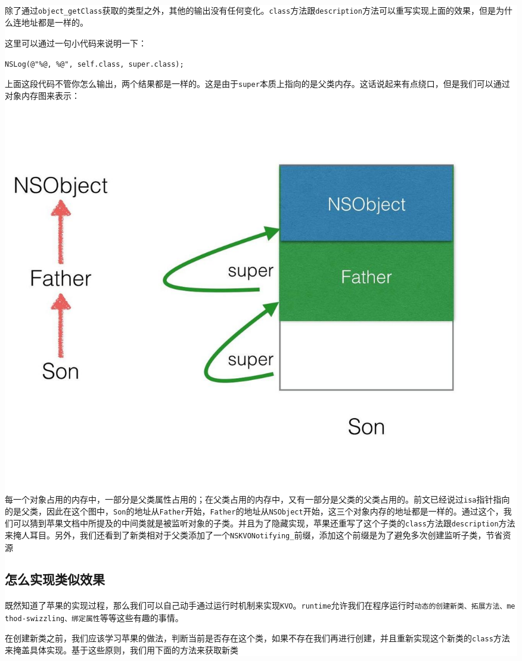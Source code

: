 除了通过`object_getClass`获取的类型之外，其他的输出没有任何变化。`class`方法跟`description`方法可以重写实现上面的效果，但是为什么连地址都是一样的。

这里可以通过一句小代码来说明一下：

	NSLog(@"%@, %@", self.class, super.class);

上面这段代码不管你怎么输出，两个结果都是一样的。这是由于`super`本质上指向的是父类内存。这话说起来有点绕口，但是我们可以通过对象内存图来表示：

<span><img src="/images/KVO的奥秘/1.jpeg" width="800"></span>

每一个对象占用的内存中，一部分是父类属性占用的；在父类占用的内存中，又有一部分是父类的父类占用的。前文已经说过`isa`指针指向的是父类，因此在这个图中，`Son`的地址从`Father`开始，`Father`的地址从`NSObject`开始，这三个对象内存的地址都是一样的。通过这个，我们可以猜到苹果文档中所提及的中间类就是被监听对象的子类。并且为了隐藏实现，苹果还重写了这个子类的`class`方法跟`description`方法来掩人耳目。另外，我们还看到了新类相对于父类添加了一个`NSKVONotifying_`前缀，添加这个前缀是为了避免多次创建监听子类，节省资源

## 怎么实现类似效果

既然知道了苹果的实现过程，那么我们可以自己动手通过运行时机制来实现`KVO`。`runtime`允许我们在程序运行时`动态的创建新类、拓展方法、method-swizzling、绑定属性`等等这些有趣的事情。

在创建新类之前，我们应该学习苹果的做法，判断当前是否存在这个类，如果不存在我们再进行创建，并且重新实现这个新类的`class`方法来掩盖具体实现。基于这些原则，我们用下面的方法来获取新类
